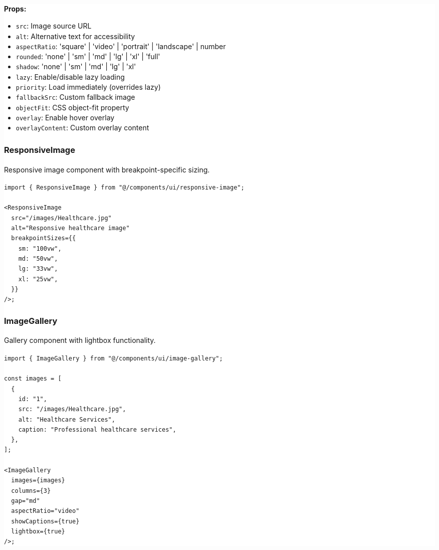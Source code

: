 **Props:**

- `src`: Image source URL
- `alt`: Alternative text for accessibility
- `aspectRatio`: 'square' | 'video' | 'portrait' | 'landscape' | number
- `rounded`: 'none' | 'sm' | 'md' | 'lg' | 'xl' | 'full'
- `shadow`: 'none' | 'sm' | 'md' | 'lg' | 'xl'
- `lazy`: Enable/disable lazy loading
- `priority`: Load immediately (overrides lazy)
- `fallbackSrc`: Custom fallback image
- `objectFit`: CSS object-fit property
- `overlay`: Enable hover overlay
- `overlayContent`: Custom overlay content

### ResponsiveImage

Responsive image component with breakpoint-specific sizing.

```tsx
import { ResponsiveImage } from "@/components/ui/responsive-image";

<ResponsiveImage
  src="/images/Healthcare.jpg"
  alt="Responsive healthcare image"
  breakpointSizes={{
    sm: "100vw",
    md: "50vw",
    lg: "33vw",
    xl: "25vw",
  }}
/>;
```

### ImageGallery

Gallery component with lightbox functionality.

```tsx
import { ImageGallery } from "@/components/ui/image-gallery";

const images = [
  {
    id: "1",
    src: "/images/Healthcare.jpg",
    alt: "Healthcare Services",
    caption: "Professional healthcare services",
  },
];

<ImageGallery
  images={images}
  columns={3}
  gap="md"
  aspectRatio="video"
  showCaptions={true}
  lightbox={true}
/>;
```
